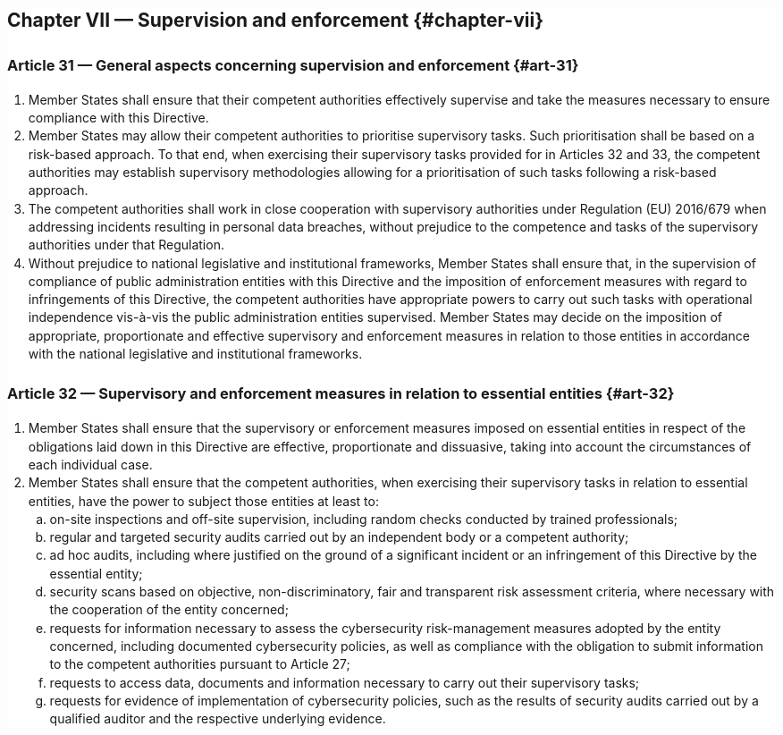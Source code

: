 ## Chapter VII — Supervision and enforcement {#chapter-vii}

### Article 31 — General aspects concerning supervision and enforcement {#art-31}

<ol>
  <li id="art-31-1">
    Member States shall ensure that their competent authorities effectively supervise and take the measures necessary to ensure compliance with this Directive.
  </li>
  <li id="art-31-2">
    Member States may allow their competent authorities to prioritise supervisory tasks. Such prioritisation shall be based on a risk-based approach. To that end, when exercising their supervisory tasks provided for in Articles 32 and 33, the competent authorities may establish supervisory methodologies allowing for a prioritisation of such tasks following a risk-based approach.
  </li>
  <li id="art-31-3">
    The competent authorities shall work in close cooperation with supervisory authorities under Regulation (EU) 2016/679 when addressing incidents resulting in personal data breaches, without prejudice to the competence and tasks of the supervisory authorities under that Regulation.
  </li>
  <li id="art-31-4">
    Without prejudice to national legislative and institutional frameworks, Member States shall ensure that, in the supervision of compliance of public administration entities with this Directive and the imposition of enforcement measures with regard to infringements of this Directive, the competent authorities have appropriate powers to carry out such tasks with operational independence vis-à-vis the public administration entities supervised. Member States may decide on the imposition of appropriate, proportionate and effective supervisory and enforcement measures in relation to those entities in accordance with the national legislative and institutional frameworks.
  </li>
</ol>

### Article 32 — Supervisory and enforcement measures in relation to essential entities {#art-32}

<ol>
  <li id="art-32-1">
    Member States shall ensure that the supervisory or enforcement measures imposed on essential entities in respect of the obligations laid down in this Directive are effective, proportionate and dissuasive, taking into account the circumstances of each individual case.
  </li>
  <li id="art-32-2">
    Member States shall ensure that the competent authorities, when exercising their supervisory tasks in relation to essential entities, have the power to subject those entities at least to:
    <ol type="a">
      <li id="art-32-2-a">on-site inspections and off-site supervision, including random checks conducted by trained professionals;</li>
      <li id="art-32-2-b">regular and targeted security audits carried out by an independent body or a competent authority;</li>
      <li id="art-32-2-c">ad hoc audits, including where justified on the ground of a significant incident or an infringement of this Directive by the essential entity;</li>
      <li id="art-32-2-d">security scans based on objective, non-discriminatory, fair and transparent risk assessment criteria, where necessary with the cooperation of the entity concerned;</li>
      <li id="art-32-2-e">requests for information necessary to assess the cybersecurity risk-management measures adopted by the entity concerned, including documented cybersecurity policies, as well as compliance with the obligation to submit information to the competent authorities pursuant to Article 27;</li>
      <li id="art-32-2-f">requests to access data, documents and information necessary to carry out their supervisory tasks;</li>
      <li id="art-32-2-g">requests for evidence of implementation of cybersecurity policies, such as the results of security audits carried out by a qualified auditor and the respective underlying evidence.</li>
    </ol>